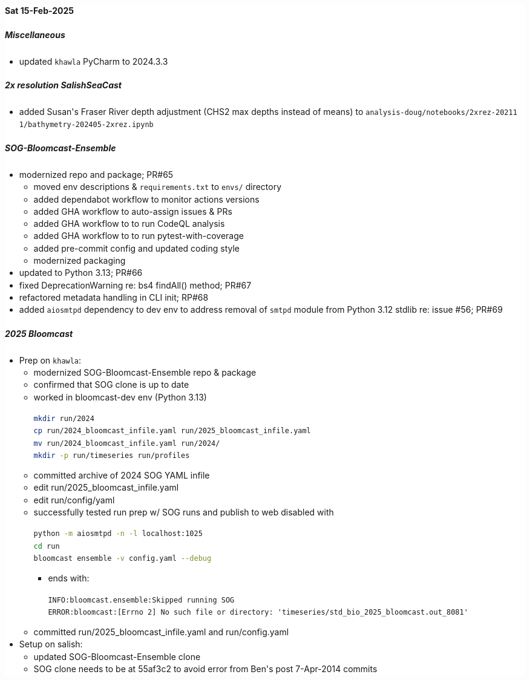 

#### Sat 15-Feb-2025

##### Miscellaneous

* updated `khawla` PyCharm to 2024.3.3


##### 2x resolution SalishSeaCast

* added Susan's Fraser River depth adjustment (CHS2 max depths instead of means) to
  `analysis-doug/notebooks/2xrez-202111/bathymetry-202405-2xrez.ipynb`


##### SOG-Bloomcast-Ensemble

* modernized repo and package; PR#65
  * moved env descriptions & `requirements.txt` to `envs/` directory
  * added dependabot workflow to monitor actions versions
  * added GHA workflow to auto-assign issues & PRs
  * added GHA workflow to to run CodeQL analysis
  * added GHA workflow to to run pytest-with-coverage
  * added pre-commit config and updated coding style
  * modernized packaging
* updated to Python 3.13; PR#66
* fixed DeprecationWarning re: bs4 findAll() method; PR#67
* refactored metadata handling in CLI init; RP#68
* added `aiosmtpd` dependency to dev env to address removal of `smtpd` module from Python 3.12
  stdlib re: issue #56; PR#69


##### 2025 Bloomcast

* Prep on `khawla`:
  * modernized SOG-Bloomcast-Ensemble repo & package
  * confirmed that SOG clone is up to date
  * worked in bloomcast-dev env (Python 3.13)
    <!-- markdownlint-disable MD013 -->
    ```bash
    mkdir run/2024
    cp run/2024_bloomcast_infile.yaml run/2025_bloomcast_infile.yaml
    mv run/2024_bloomcast_infile.yaml run/2024/
    mkdir -p run/timeseries run/profiles
    ```
    <!-- markdownlint-enable MD013 -->
  * committed archive of 2024 SOG YAML infile
  * edit run/2025_bloomcast_infile.yaml
  * edit run/config/yaml
  * successfully tested run prep w/ SOG runs and publish to web disabled with
    <!-- markdownlint-disable MD013 -->
    ```bash
    python -m aiosmtpd -n -l localhost:1025
    cd run
    bloomcast ensemble -v config.yaml --debug
    ```
    <!-- markdownlint-enable MD013 -->
    * ends with:
      <!-- markdownlint-disable MD013 -->
      ```text
      INFO:bloomcast.ensemble:Skipped running SOG
      ERROR:bloomcast:[Errno 2] No such file or directory: 'timeseries/std_bio_2025_bloomcast.out_8081'
      ```
      <!-- markdownlint-enable MD013 -->
  * committed run/2025_bloomcast_infile.yaml and run/config.yaml
* Setup on salish:
  * updated SOG-Bloomcast-Ensemble clone
  * SOG clone needs to be at 55af3c2 to avoid error from Ben's post 7-Apr-2014 commits